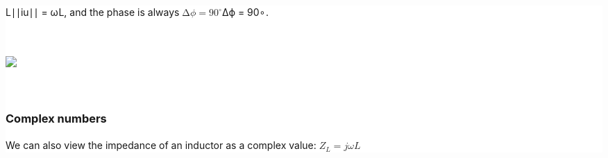 L</annotation></semantics></math></span><span class="katex-html" aria-hidden="true"><span class="base"><span class="strut" style="height: 1.212em; vertical-align: -0.35000999999999993em;"></span><span class="minner"><span class="mopen"><span class="delimsizing mult"><span class="vlist-t vlist-t2"><span class="vlist-r"><span class="vlist" style="height: 0.86199em;"><span class="" style="top: -2.2559899999999997em;"><span class="pstrut" style="height: 2.606em;"></span><span class="delimsizinginner delim-size1"><span class="">∣</span></span></span><span class="" style="top: -2.86199em;"><span class="pstrut" style="height: 2.606em;"></span><span class="delimsizinginner delim-size1"><span class="">∣</span></span></span></span><span class="vlist-s">​</span></span><span class="vlist-r"><span class="vlist" style="height: 0.35000999999999993em;"><span class=""></span></span></span></span></span></span><span class="mord"><span class="mopen nulldelimiter"></span><span class="mfrac"><span class="vlist-t vlist-t2"><span class="vlist-r"><span class="vlist" style="height: 0.695392em;"><span class="" style="top: -2.6550000000000002em;"><span class="pstrut" style="height: 3em;"></span><span class="sizing reset-size6 size3 mtight"><span class="mord mtight"><span class="mord mathdefault mtight">i</span></span></span></span><span class="" style="top: -3.23em;"><span class="pstrut" style="height: 3em;"></span><span class="frac-line" style="border-bottom-width: 0.04em;"></span></span><span class="" style="top: -3.394em;"><span class="pstrut" style="height: 3em;"></span><span class="sizing reset-size6 size3 mtight"><span class="mord mtight"><span class="mord mathdefault mtight">u</span></span></span></span></span><span class="vlist-s">​</span></span><span class="vlist-r"><span class="vlist" style="height: 0.345em;"><span class=""></span></span></span></span></span><span class="mclose nulldelimiter"></span></span><span class="mclose"><span class="delimsizing mult"><span class="vlist-t vlist-t2"><span class="vlist-r"><span class="vlist" style="height: 0.86199em;"><span class="" style="top: -2.2559899999999997em;"><span class="pstrut" style="height: 2.606em;"></span><span class="delimsizinginner delim-size1"><span class="">∣</span></span></span><span class="" style="top: -2.86199em;"><span class="pstrut" style="height: 2.606em;"></span><span class="delimsizinginner delim-size1"><span class="">∣</span></span></span></span><span class="vlist-s">​</span></span><span class="vlist-r"><span class="vlist" style="height: 0.35000999999999993em;"><span class=""></span></span></span></span></span></span></span><span class="mspace" style="margin-right: 0.2777777777777778em;"></span><span class="mrel">=</span><span class="mspace" style="margin-right: 0.2777777777777778em;"></span></span><span class="base"><span class="strut" style="height: 0.68333em; vertical-align: 0em;"></span><span style="margin-right: 0.03588em;" class="mord mathdefault">ω</span><span class="mord mathdefault">L</span></span></span></span></span>﻿</span>, and the phase is always <span class="ql-formula" data-value="\Delta\phi=90^{\circ}">﻿<span contenteditable="false"><span class="katex"><span class="katex-mathml"><math><semantics><mrow><mi mathvariant="normal">Δ</mi><mi>ϕ</mi><mo>=</mo><mn>9</mn><msup><mn>0</mn><mo>∘</mo></msup></mrow><annotation encoding="application/x-tex">\Delta\phi=90^{\circ}</annotation></semantics></math></span><span class="katex-html" aria-hidden="true"><span class="base"><span class="strut" style="height: 0.8888799999999999em; vertical-align: -0.19444em;"></span><span class="mord">Δ</span><span class="mord mathdefault">ϕ</span><span class="mspace" style="margin-right: 0.2777777777777778em;"></span><span class="mrel">=</span><span class="mspace" style="margin-right: 0.2777777777777778em;"></span></span><span class="base"><span class="strut" style="height: 0.674115em; vertical-align: 0em;"></span><span class="mord">9</span><span class="mord"><span class="mord">0</span><span class="msupsub"><span class="vlist-t"><span class="vlist-r"><span class="vlist" style="height: 0.674115em;"><span class="" style="top: -3.063em; margin-right: 0.05em;"><span class="pstrut" style="height: 2.7em;"></span><span class="sizing reset-size6 size3 mtight"><span class="mord mtight"><span class="mord mtight">∘</span></span></span></span></span></span></span></span></span></span></span></span></span>﻿</span>.</p><p><br></p><p><img src="https://i.imgur.com/DE6kylJ.png" width="416"></p><p><br></p><h3 id="complex-numbers">Complex numbers</h3><p>We can also view the impedance of an inductor as a complex value: <span class="ql-formula" data-value="Z_L=j\omega L">﻿<span contenteditable="false"><span class="katex"><span class="katex-mathml"><math><semantics><mrow><msub><mi>Z</mi><mi>L</mi></msub><mo>=</mo><mi>j</mi><mi>ω</mi><mi>L</mi></mrow><annotation encoding="application/x-tex">Z_L=j\omega